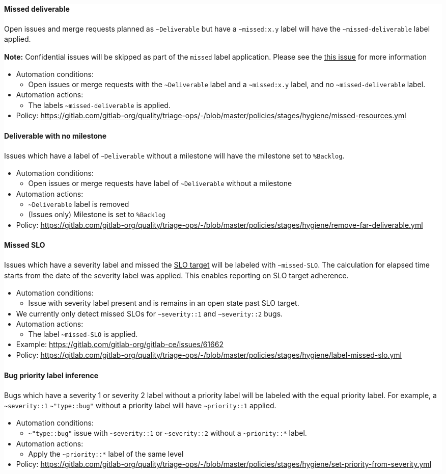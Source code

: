 #### Missed deliverable

Open issues and merge requests planned as `~Deliverable` but have a `~missed:x.y`
label will have the `~missed-deliverable` label applied.

**Note:** Confidential issues will be skipped as part of the `missed` label application. Please see the [this issue](https://gitlab.com/gitlab-org/quality/triage-ops/-/issues/45) for more information

* Automation conditions:
  - Open issues or merge requests with the `~Deliverable`
  label and a `~missed:x.y` label, and no `~missed-deliverable` label.
* Automation actions:
  * The labels `~missed-deliverable` is applied.
* Policy: <https://gitlab.com/gitlab-org/quality/triage-ops/-/blob/master/policies/stages/hygiene/missed-resources.yml>

#### Deliverable with no milestone

Issues which have a label of `~Deliverable` without a milestone will have the milestone set to `%Backlog`.

* Automation conditions:
  - Open issues or merge requests have label of `~Deliverable` without a milestone
* Automation actions:
  * `~Deliverable` label is removed
  * (Issues only) Milestone is set to `%Backlog`
* Policy: <https://gitlab.com/gitlab-org/quality/triage-ops/-/blob/master/policies/stages/hygiene/remove-far-deliverable.yml>

#### Missed SLO

Issues which have a severity label and missed the [SLO target](/handbook/engineering/infrastructure/engineering-productivity/issue-triage/#severity) will be labeled with `~missed-SLO`. The calculation for elapsed time starts from the date of the severity label was applied. This enables reporting on SLO target adherence.

* Automation conditions:
  - Issue with severity label present and is remains in an open state past SLO target.
* We currently only detect missed SLOs for `~severity::1` and `~severity::2` bugs.
* Automation actions:
  * The label `~missed-SLO` is applied.
* Example: <https://gitlab.com/gitlab-org/gitlab-ce/issues/61662>
* Policy: <https://gitlab.com/gitlab-org/quality/triage-ops/-/blob/master/policies/stages/hygiene/label-missed-slo.yml>

#### Bug priority label inference

Bugs which have a severity 1 or severity 2 label without a priority label will be labeled with the equal priority label. For example, a `~severity::1` `~"type::bug"` without a priority label will have `~priority::1` applied.

* Automation conditions:
  - `~"type::bug"` issue with `~severity::1` or `~severity::2` without a `~priority::*` label.
* Automation actions:
  * Apply the `~priority::*` label of the same level
* Policy: <https://gitlab.com/gitlab-org/quality/triage-ops/-/blob/master/policies/stages/hygiene/set-priority-from-severity.yml>
